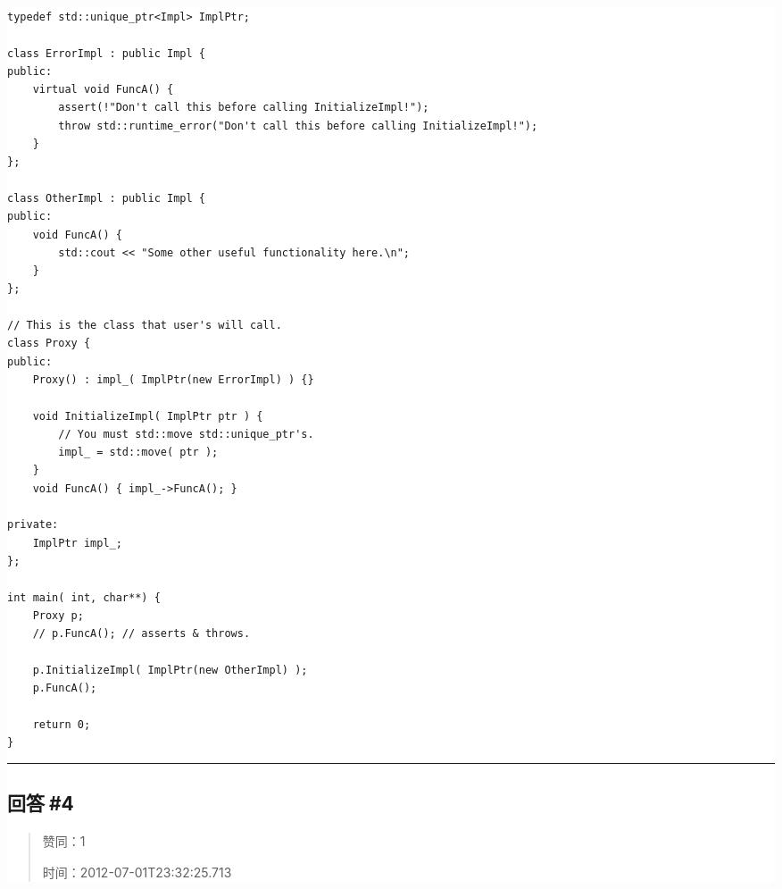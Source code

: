 ```
typedef std::unique_ptr<Impl> ImplPtr;

class ErrorImpl : public Impl {
public:
    virtual void FuncA() { 
        assert(!"Don't call this before calling InitializeImpl!");
        throw std::runtime_error("Don't call this before calling InitializeImpl!");  
    }     
};

class OtherImpl : public Impl {
public:
    void FuncA() { 
        std::cout << "Some other useful functionality here.\n";
    }         
};

// This is the class that user's will call.
class Proxy {
public:
    Proxy() : impl_( ImplPtr(new ErrorImpl) ) {}

    void InitializeImpl( ImplPtr ptr ) {
        // You must std::move std::unique_ptr's.
        impl_ = std::move( ptr );
    }
    void FuncA() { impl_->FuncA(); }

private:
    ImplPtr impl_;
};

int main( int, char**) {
    Proxy p;
    // p.FuncA(); // asserts & throws.

    p.InitializeImpl( ImplPtr(new OtherImpl) );
    p.FuncA();

    return 0;
} 
```

* * *

## 回答 #4

> 赞同：1
> 
> 时间：2012-07-01T23:32:25.713
